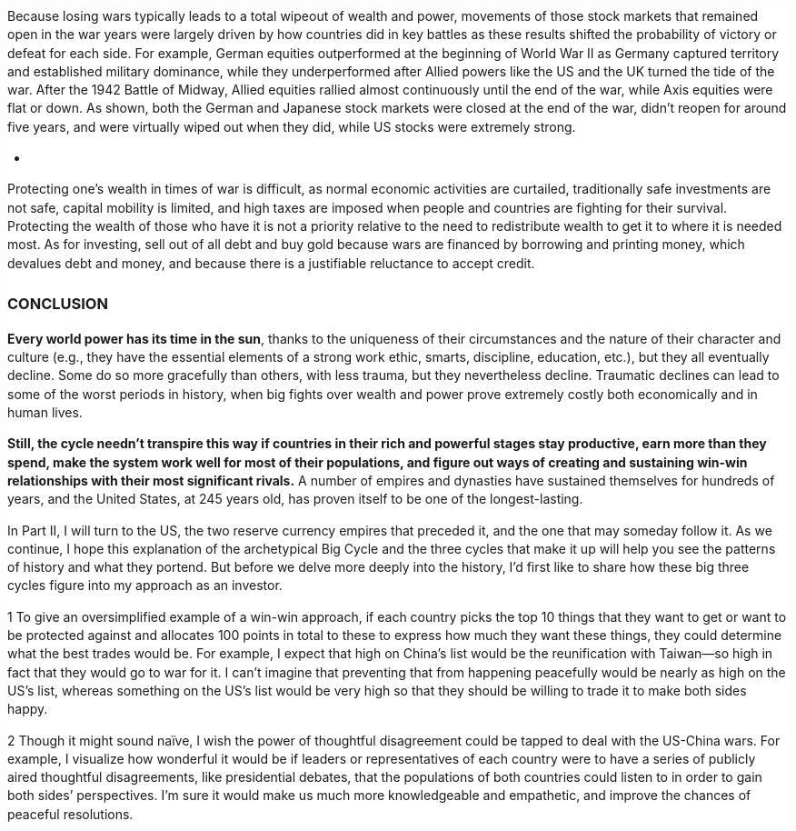 Because losing wars typically leads to a total wipeout of wealth and power, movements of those stock markets that remained open in the war years were largely driven by how countries did in key battles as these results shifted the probability of victory or defeat for each side. For example, German equities outperformed at the beginning of World War II as Germany captured territory and established military dominance, while they underperformed after Allied powers like the US and the UK turned the tide of the war. After the 1942 Battle of Midway, Allied equities rallied almost continuously until the end of the war, while Axis equities were flat or down. As shown, both the German and Japanese stock markets were closed at the end of the war, didn’t reopen for around five years, and were virtually wiped out when they did, while US stocks were extremely strong.

*
Protecting one’s wealth in times of war is difficult, as normal economic activities are curtailed, traditionally safe investments are not safe, capital mobility is limited, and high taxes are imposed when people and countries are fighting for their survival. Protecting the wealth of those who have it is not a priority relative to the need to redistribute wealth to get it to where it is needed most. As for investing, sell out of all debt and buy gold because wars are financed by borrowing and printing money, which devalues debt and money, and because there is a justifiable reluctance to accept credit.

### CONCLUSION
**Every world power has its time in the sun**, thanks to the uniqueness of their circumstances and the nature of their character and culture (e.g., they have the essential elements of a strong work ethic, smarts, discipline, education, etc.), but they all eventually decline. Some do so more gracefully than others, with less trauma, but they nevertheless decline. Traumatic declines can lead to some of the worst periods in history, when big fights over wealth and power prove extremely costly both economically and in human lives.

**Still, the cycle needn’t transpire this way if countries in their rich and powerful stages stay productive, earn more than they spend, make the system work well for most of their populations, and figure out ways of creating and sustaining win-win relationships with their most significant rivals.** A number of empires and dynasties have sustained themselves for hundreds of years, and the United States, at 245 years old, has proven itself to be one of the longest-lasting.

In Part II, I will turn to the US, the two reserve currency empires that preceded it, and the one that may someday follow it. As we continue, I hope this explanation of the archetypical Big Cycle and the three cycles that make it up will help you see the patterns of history and what they portend. But before we delve more deeply into the history, I’d first like to share how these big three cycles figure into my approach as an investor.

1 To give an oversimplified example of a win-win approach, if each country picks the top 10 things that they want to get or want to be protected against and allocates 100 points in total to these to express how much they want these things, they could determine what the best trades would be. For example, I expect that high on China’s list would be the reunification with Taiwan—so high in fact that they would go to war for it. I can’t imagine that preventing that from happening peacefully would be nearly as high on the US’s list, whereas something on the US’s list would be very high so that they should be willing to trade it to make both sides happy.

2 Though it might sound naïve, I wish the power of thoughtful disagreement could be tapped to deal with the US-China wars. For example, I visualize how wonderful it would be if leaders or representatives of each country were to have a series of publicly aired thoughtful disagreements, like presidential debates, that the populations of both countries could listen to in order to gain both sides’ perspectives. I’m sure it would make us much more knowledgeable and empathetic, and improve the chances of peaceful resolutions.
